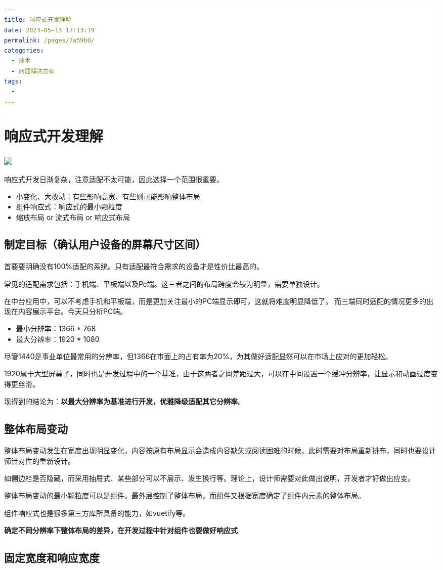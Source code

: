```yaml
---
title: 响应式开发理解
date: 2023-05-13 17:13:19
permalink: /pages/7a59b0/
categories:
  - 技术
  - 问题解决方案
tags:
  - 
---
```


# 响应式开发理解

<img src="/img/responsive.png" style="width: 100%" />

响应式开发日渐复杂，注意适配不太可能，因此选择一个范围很重要。

* 小变化、大改动：有些影响高宽、有些则可能影响整体布局
* 组件响应式：响应式的最小颗粒度
* 缩放布局 or 流式布局 or 响应式布局



## 制定目标（确认用户设备的屏幕尺寸区间）

首要要明确没有100%适配的系统。只有适配最符合需求的设备才是性价比最高的。

常见的适配需求包括：手机端、平板端以及Pc端。这三者之间的布局跨度会较为明显，需要单独设计。

在中台应用中，可以不考虑手机和平板端，而是更加关注最小的PC端显示即可，这就将难度明显降低了。
而三端同时适配的情况更多的出现在内容展示平台。今天只分析PC端。

* 最小分辨率：1366 * 768
* 最大分辨率：1920 * 1080

尽管1440是事业单位最常用的分辨率，但1366在市面上的占有率为20%，为其做好适配显然可以在市场上应对的更加轻松。

1920属于大型屏幕了，同时也是开发过程中的一个基准，由于这两者之间差距过大，可以在中间设置一个缓冲分辨率，让显示和动画过度变得更丝滑。

现得到的结论为：**以最大分辨率为基准进行开发，优雅降级适配其它分辨率**。

## 整体布局变动

整体布局变动发生在宽度出现明显变化，内容按原有布局显示会造成内容缺失或阅读困难的时候。此时需要对布局重新排布，同时也要设计师针对性的重新设计。

如侧边栏是否隐藏，而采用抽屉式、某些部分可以不展示、发生换行等。理论上，设计师需要对此做出说明，开发者才好做出应变。

整体布局变动的最小颗粒度可以是组件。最外层控制了整体布局，而组件又根据宽度确定了组件内元素的整体布局。

组件响应式也是很多第三方库所具备的能力，如vuetify等。

**确定不同分辨率下整体布局的差异，在开发过程中针对组件也要做好响应式**

## 固定宽度和响应宽度
